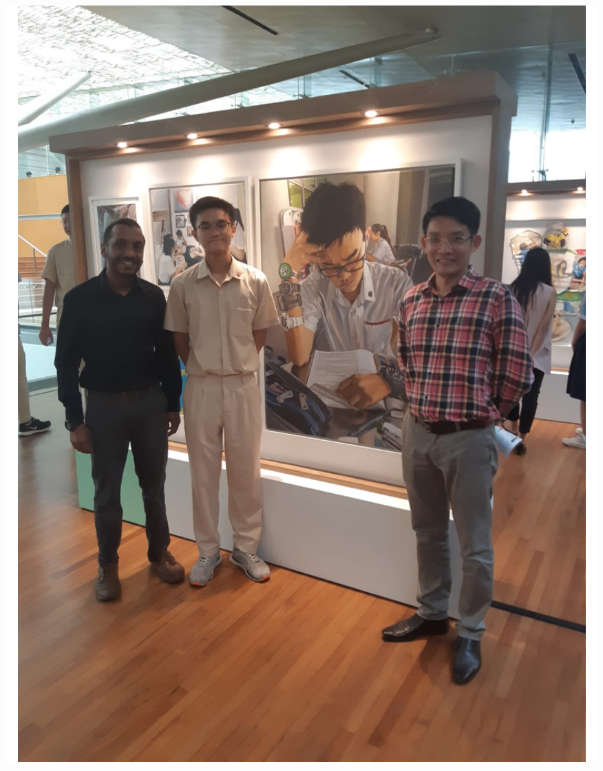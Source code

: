 <img style="width: 100%" height="auto" width="100%" alt="" src="/images/Aesthetics%205.jpeg">
</div>
<div class="isomer-image-wrapper">